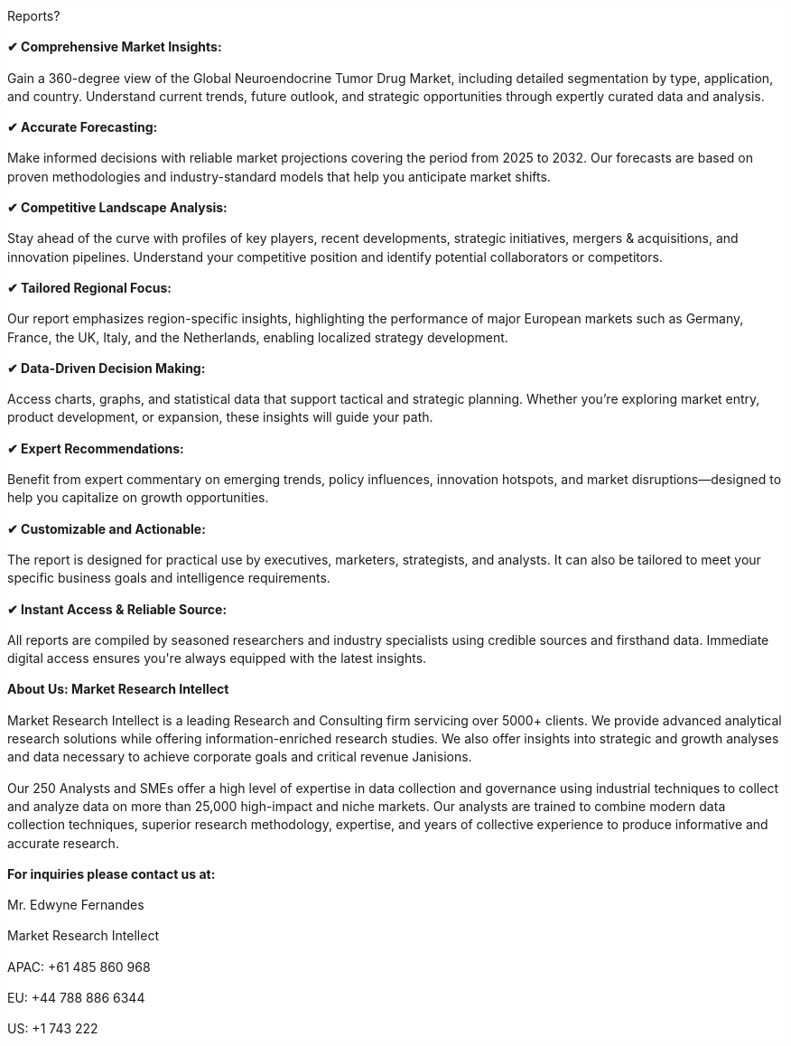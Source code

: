 Reports?</h2><p><strong>✔ Comprehensive Market Insights:</strong></p><p>Gain a 360-degree view of the Global Neuroendocrine Tumor Drug Market, including detailed segmentation by type, application, and country. Understand current trends, future outlook, and strategic opportunities through expertly curated data and analysis.</p><p><strong>✔ Accurate Forecasting:</strong></p><p>Make informed decisions with reliable market projections covering the period from 2025 to 2032. Our forecasts are based on proven methodologies and industry-standard models that help you anticipate market shifts.</p><p><strong>✔ Competitive Landscape Analysis:</strong></p><p>Stay ahead of the curve with profiles of key players, recent developments, strategic initiatives, mergers &amp; acquisitions, and innovation pipelines. Understand your competitive position and identify potential collaborators or competitors.</p><p><strong>✔ Tailored Regional Focus:</strong></p><p>Our report emphasizes region-specific insights, highlighting the performance of major European markets such as Germany, France, the UK, Italy, and the Netherlands, enabling localized strategy development.</p><p><strong>✔ Data-Driven Decision Making:</strong></p><p>Access charts, graphs, and statistical data that support tactical and strategic planning. Whether you&rsquo;re exploring market entry, product development, or expansion, these insights will guide your path.</p><p><strong>✔ Expert Recommendations:</strong></p><p>Benefit from expert commentary on emerging trends, policy influences, innovation hotspots, and market disruptions&mdash;designed to help you capitalize on growth opportunities.</p><p><strong>✔ Customizable and Actionable:</strong></p><p>The report is designed for practical use by executives, marketers, strategists, and analysts. It can also be tailored to meet your specific business goals and intelligence requirements.</p><p><strong>✔ Instant Access &amp; Reliable Source:</strong></p><p>All reports are compiled by seasoned researchers and industry specialists using credible sources and firsthand data. Immediate digital access ensures you're always equipped with the latest insights.</p><p><strong><span class="font-[700]">About Us: Market Research Intellect</span></strong></p><p><span class="">Market Research Intellect is a leading Research and Consulting firm servicing over 5000+ clients. We provide advanced analytical research solutions while offering information-enriched research studies.&nbsp;</span>We also offer insights into strategic and growth analyses and data necessary to achieve corporate goals and critical revenue Janisions.</p><p><span class="">Our 250 Analysts and SMEs offer a high level of expertise in data collection and governance using industrial techniques to collect and analyze data on more than 25,000 high-impact and niche markets. Our analysts are trained to combine modern data collection techniques, superior research methodology, expertise, and years of collective experience to produce informative and accurate research.</span></p><p><strong>For inquiries please contact us at:</strong></p><p>Mr. Edwyne Fernandes</p><p>Market Research Intellect</p><p>APAC: +61 485 860 968</p><p>EU: +44 788 886 6344</p><p>US: +1 743 222
